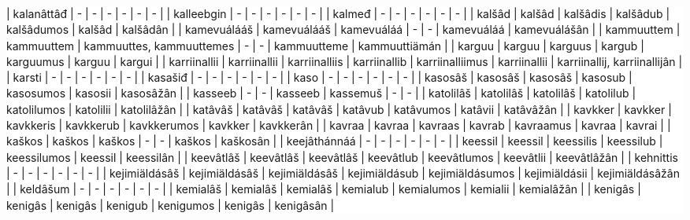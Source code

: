| kalanâttâđ             | \-                             | \-                                     | \-                       | \-                           | \-                             | \-                               |
| kalleebgin             | \-                             | \-                                     | \-                       | \-                           | \-                             | \-                               |
| kalmeđ                 | \-                             | \-                                     | \-                       | \-                           | \-                             | \-                               |
| kalšâd                 | kalšâd                         | kalšâdis                               | kalšâdub                 | kalšâdumos                   | kalšâd                         | kalšâdân                         |
| kamevuálááš            | kamevuálááš                    | kamevuáláá                             | \-                       | \-                           | kamevuáláá                     | kamevuálášân                     |
| kammuuttem             | kammuuttem                     | kammuuttes, kammuuttemes               | \-                       | \-                           | kammuutteme                    | kammuuttiämán                    |
| karguu                 | karguu                         | karguus                                | kargub                   | karguumus                    | karguu                         | kargui                           |
| karriinallii           | karriinallii                   | karriinalliis                          | karriinallib             | karriinalliimus              | karriinallii                   | karriinallij, karriinallijân     |
| karsti                 | \-                             | \-                                     | \-                       | \-                           | \-                             | \-                               |
| kasašiđ                | \-                             | \-                                     | \-                       | \-                           | \-                             | \-                               |
| kaso                   | \-                             | \-                                     | \-                       | \-                           | \-                             | \-                               |
| kasosâš                | kasosâš                        | kasosâš                                | kasosub                  | kasosumos                    | kasosii                        | kasosâžân                        |
| kasseeb                | \-                             | \-                                     | kasseeb                  | kassemuš                     | \-                             | \-                               |
| katolilâš              | katolilâš                      | katolilâš                              | katolilub                | katolilumos                  | katolilii                      | katolilâžân                      |
| katâvâš                | katâvâš                        | katâvâš                                | katâvub                  | katâvumos                    | katâvii                        | katâvâžân                        |
| kavkker                | kavkker                        | kavkkeris                              | kavkkerub                | kavkkerumos                  | kavkker                        | kavkkerân                        |
| kavraa                 | kavraa                         | kavraas                                | kavrab                   | kavraamus                    | kavraa                         | kavrai                           |
| kaškos                 | kaškos                         | kaškos                                 | \-                       | \-                           | kaškos                         | kaškosân                         |
| keejâthánnáá           | \-                             | \-                                     | \-                       | \-                           | \-                             | \-                               |
| keessil                | keessil                        | keessilis                              | keessilub                | keessilumos                  | keessil                        | keessilân                        |
| keevâtlâš              | keevâtlâš                      | keevâtlâš                              | keevâtlub                | keevâtlumos                  | keevâtlii                      | keevâtlâžân                      |
| kehnittis              | \-                             | \-                                     | \-                       | \-                           | \-                             | \-                               |
| kejimiäldásâš          | kejimiäldásâš                  | kejimiäldásâš                          | kejimiäldásub            | kejimiäldásumos              | kejimiäldásii                  | kejimiäldásâžân                  |
| keldâšum               | \-                             | \-                                     | \-                       | \-                           | \-                             | \-                               |
| kemialâš               | kemialâš                       | kemialâš                               | kemialub                 | kemialumos                   | kemialii                       | kemialâžân                       |
| kenigâs                | kenigâs                        | kenigâs                                | kenigub                  | kenigumos                    | kenigâs                        | kenigâsân                        |